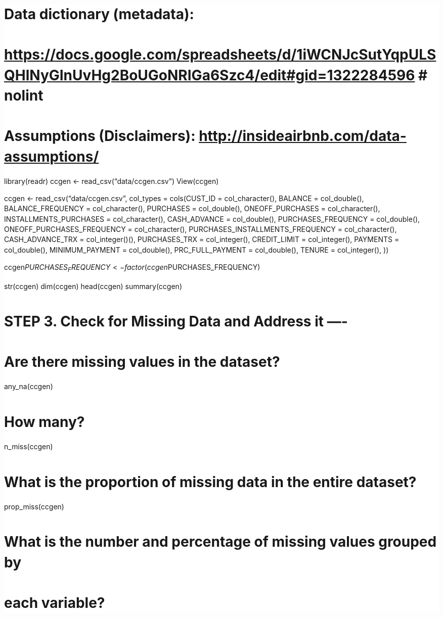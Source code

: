 # Data dictionary (metadata):

# <https://docs.google.com/spreadsheets/d/1iWCNJcSutYqpULSQHlNyGInUvHg2BoUGoNRIGa6Szc4/edit#gid=1322284596> \# nolint

# Assumptions (Disclaimers): <http://insideairbnb.com/data-assumptions/>

library(readr) ccgen \<- read_csv(“data/ccgen.csv”) View(ccgen)

ccgen \<- read_csv(“data/ccgen.csv”, col_types = cols(CUST_ID =
col_character(), BALANCE = col_double(), BALANCE_FREQUENCY =
col_character(), PURCHASES = col_double(), ONEOFF_PURCHASES =
col_character(), INSTALLMENTS_PURCHASES = col_character(), CASH_ADVANCE
= col_double(), PURCHASES_FREQUENCY = col_double(),
ONEOFF_PURCHASES_FREQUENCY = col_character(),
PURCHASES_INSTALLMENTS_FREQUENCY = col_character(), CASH_ADVANCE_TRX =
col_integer()(), PURCHASES_TRX = col_integer(), CREDIT_LIMIT =
col_integer(), PAYMENTS = col_double(), MINIMUM_PAYMENT = col_double(),
PRC_FULL_PAYMENT = col_double(), TENURE = col_integer(), ))

ccgen$PURCHASES_FREQUENCY <- factor(ccgen$PURCHASES_FREQUENCY)

str(ccgen) dim(ccgen) head(ccgen) summary(ccgen)

# STEP 3. Check for Missing Data and Address it —-

# Are there missing values in the dataset?

any_na(ccgen)

# How many?

n_miss(ccgen)

# What is the proportion of missing data in the entire dataset?

prop_miss(ccgen)

# What is the number and percentage of missing values grouped by

# each variable?

